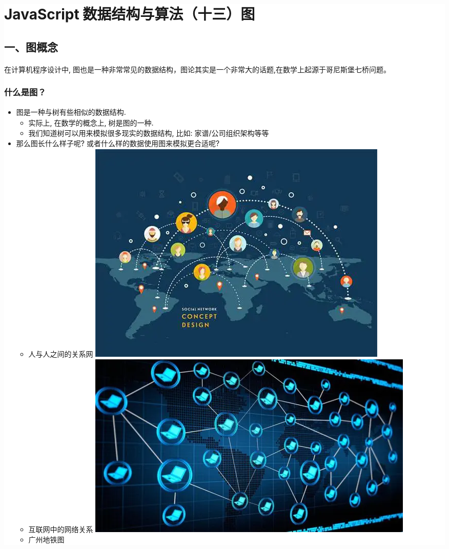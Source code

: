 # JavaScript 数据结构与算法（十三）图


## 一、图概念


在计算机程序设计中, 图也是一种非常常见的数据结构，图论其实是一个非常大的话题,在数学上起源于哥尼斯堡七桥问题。

### 什么是图？

* 图是一种与树有些相似的数据结构.
    * 实际上, 在数学的概念上, 树是图的一种.
    * 我们知道树可以用来模拟很多现实的数据结构, 比如: 家谱/公司组织架构等等
* 那么图长什么样子呢? 或者什么样的数据使用图来模拟更合适呢?
    * 人与人之间的关系网
    ![人与人](../image/1102036-8379ebe9f7e5c5d8.webp)
    * 互联网中的网络关系
    ![互联网](../image/1102036-0c9fb552c956e0d5.webp)
    * 广州地铁图